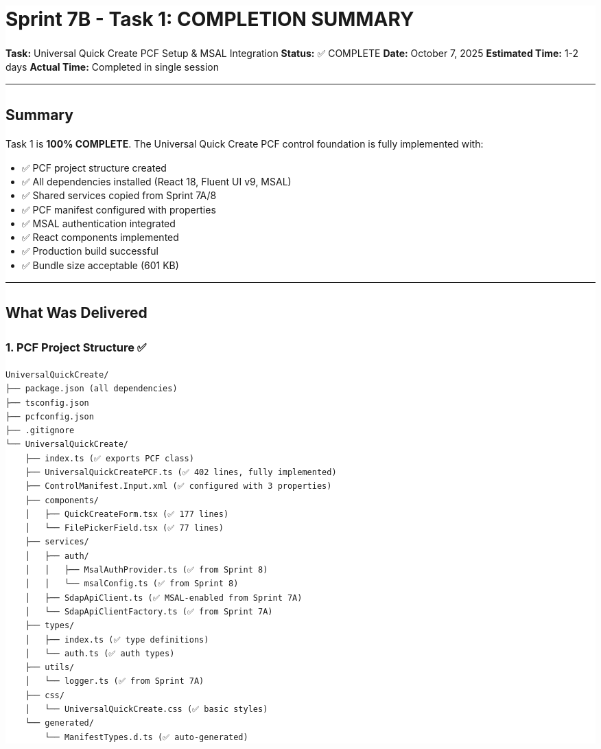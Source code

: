 # Sprint 7B - Task 1: COMPLETION SUMMARY

**Task:** Universal Quick Create PCF Setup & MSAL Integration
**Status:** ✅ COMPLETE
**Date:** October 7, 2025
**Estimated Time:** 1-2 days
**Actual Time:** Completed in single session

---

## Summary

Task 1 is **100% COMPLETE**. The Universal Quick Create PCF control foundation is fully implemented with:
- ✅ PCF project structure created
- ✅ All dependencies installed (React 18, Fluent UI v9, MSAL)
- ✅ Shared services copied from Sprint 7A/8
- ✅ PCF manifest configured with properties
- ✅ MSAL authentication integrated
- ✅ React components implemented
- ✅ Production build successful
- ✅ Bundle size acceptable (601 KB)

---

## What Was Delivered

### 1. PCF Project Structure ✅

```
UniversalQuickCreate/
├── package.json (all dependencies)
├── tsconfig.json
├── pcfconfig.json
├── .gitignore
└── UniversalQuickCreate/
    ├── index.ts (✅ exports PCF class)
    ├── UniversalQuickCreatePCF.ts (✅ 402 lines, fully implemented)
    ├── ControlManifest.Input.xml (✅ configured with 3 properties)
    ├── components/
    │   ├── QuickCreateForm.tsx (✅ 177 lines)
    │   └── FilePickerField.tsx (✅ 77 lines)
    ├── services/
    │   ├── auth/
    │   │   ├── MsalAuthProvider.ts (✅ from Sprint 8)
    │   │   └── msalConfig.ts (✅ from Sprint 8)
    │   ├── SdapApiClient.ts (✅ MSAL-enabled from Sprint 7A)
    │   └── SdapApiClientFactory.ts (✅ from Sprint 7A)
    ├── types/
    │   ├── index.ts (✅ type definitions)
    │   └── auth.ts (✅ auth types)
    ├── utils/
    │   └── logger.ts (✅ from Sprint 7A)
    ├── css/
    │   └── UniversalQuickCreate.css (✅ basic styles)
    └── generated/
        └── ManifestTypes.d.ts (✅ auto-generated)
```
